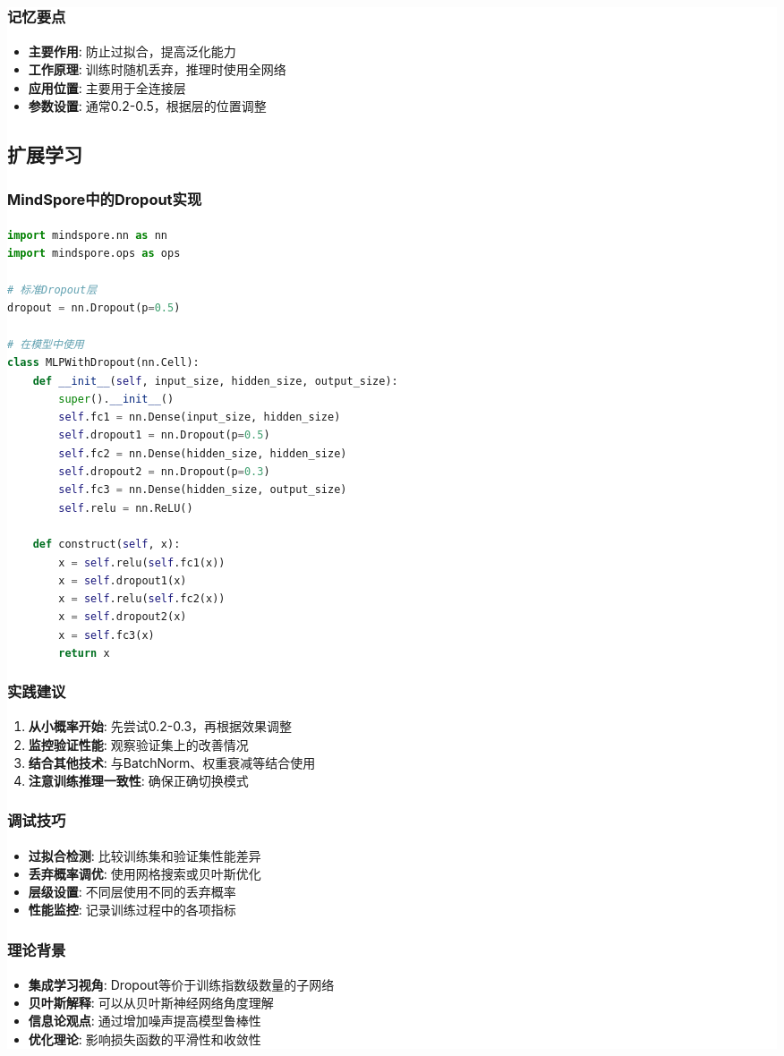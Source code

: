 ### 记忆要点
- **主要作用**: 防止过拟合，提高泛化能力
- **工作原理**: 训练时随机丢弃，推理时使用全网络
- **应用位置**: 主要用于全连接层
- **参数设置**: 通常0.2-0.5，根据层的位置调整

## 扩展学习

### MindSpore中的Dropout实现
```python
import mindspore.nn as nn
import mindspore.ops as ops

# 标准Dropout层
dropout = nn.Dropout(p=0.5)

# 在模型中使用
class MLPWithDropout(nn.Cell):
    def __init__(self, input_size, hidden_size, output_size):
        super().__init__()
        self.fc1 = nn.Dense(input_size, hidden_size)
        self.dropout1 = nn.Dropout(p=0.5)
        self.fc2 = nn.Dense(hidden_size, hidden_size)
        self.dropout2 = nn.Dropout(p=0.3)
        self.fc3 = nn.Dense(hidden_size, output_size)
        self.relu = nn.ReLU()
    
    def construct(self, x):
        x = self.relu(self.fc1(x))
        x = self.dropout1(x)
        x = self.relu(self.fc2(x))
        x = self.dropout2(x)
        x = self.fc3(x)
        return x
```

### 实践建议
1. **从小概率开始**: 先尝试0.2-0.3，再根据效果调整
2. **监控验证性能**: 观察验证集上的改善情况
3. **结合其他技术**: 与BatchNorm、权重衰减等结合使用
4. **注意训练推理一致性**: 确保正确切换模式

### 调试技巧
- **过拟合检测**: 比较训练集和验证集性能差异
- **丢弃概率调优**: 使用网格搜索或贝叶斯优化
- **层级设置**: 不同层使用不同的丢弃概率
- **性能监控**: 记录训练过程中的各项指标

### 理论背景
- **集成学习视角**: Dropout等价于训练指数级数量的子网络
- **贝叶斯解释**: 可以从贝叶斯神经网络角度理解
- **信息论观点**: 通过增加噪声提高模型鲁棒性
- **优化理论**: 影响损失函数的平滑性和收敛性